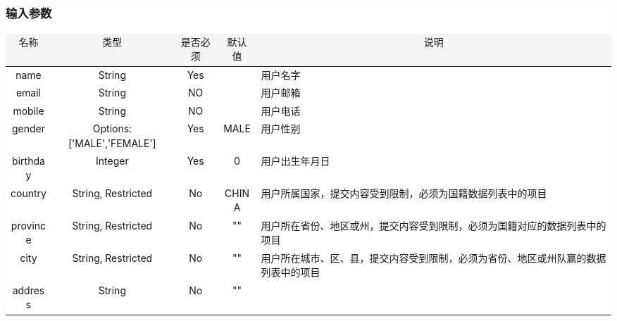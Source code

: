 ### 输入参数

<table border="0" cellpadding="0" cellspacing="0">
<thead><tr>
<td style="text-align:center; background-color:#f5f5f5;">名称</td>
<td style="text-align:center; background-color:#f5f5f5;">类型</td>
<td style="text-align:center; background-color:#f5f5f5;">是否必须</td>
<td style="text-align:center; background-color:#f5f5f5;">默认值</td>
<td style="text-align:center; background-color:#f5f5f5;">说明</td>
</tr></thead>
<tbody><tr>
<td style="text-align:center;">name</td>
<td style="text-align:center;">String</td>
<td style="text-align:center;">Yes</td>
<td style="text-align:center;"></td>
<td style="text-align:left;">用户名字</td>
</tr><tr>
<td style="text-align:center;">email</td>
<td style="text-align:center;">String</td>
<td style="text-align:center;">NO</td>
<td style="text-align:center;"></td>
<td style="text-align:left;">用户邮箱</td>
</tr><tr>
<td style="text-align:center;">mobile</td>
<td style="text-align:center;">String</td>
<td style="text-align:center;">NO</td>
<td style="text-align:center;"></td>
<td style="text-align:left;">用户电话</td>
</tr><tr>
<td style="text-align:center;">gender</td>
<td style="text-align:center;">Options: ['MALE','FEMALE']</td>
<td style="text-align:center;">Yes</td>
<td style="text-align:center;">MALE</td>
<td style="text-align:left;">用户性别</td>
</tr><tr>
<td style="text-align:center;">birthday</td>
<td style="text-align:center;">Integer</td>
<td style="text-align:center;">Yes</td>
<td style="text-align:center;">0</td>
<td style="text-align:left;">用户出生年月日</td>
</tr><tr>
<td style="text-align:center;">country</td>
<td style="text-align:center;">String, Restricted</td>
<td style="text-align:center;">No</td>
<td style="text-align:center;">CHINA</td>
<td style="text-align:left;">用户所属国家，提交内容受到限制，必须为国籍数据列表中的项目</td>
</tr><tr>
<td style="text-align:center;">province</td>
<td style="text-align:center;">String, Restricted</td>
<td style="text-align:center;">No</td>
<td style="text-align:center;">""</td>
<td style="text-align:left;">用户所在省份、地区或州，提交内容受到限制，必须为国籍对应的数据列表中的项目</td>
</tr><tr>
<td style="text-align:center;">city</td>
<td style="text-align:center;">String, Restricted</td>
<td style="text-align:center;">No</td>
<td style="text-align:center;">""</td>
<td style="text-align:left;">用户所在城市、区、县，提交内容受到限制，必须为省份、地区或州队赢的数据列表中的项目</td>
</tr><tr>
<td style="text-align:center;">address</td>
<td style="text-align:center;">String</td>
<td style="text-align:center;">No</td>
<td style="text-align:center;">""</td>